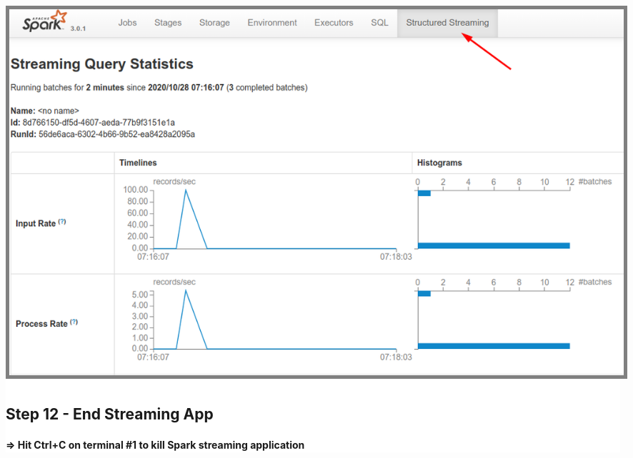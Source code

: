 <a href="../../assets/images/structured-steaming-2.png"><img src="../../assets/images/structured-steaming-2.png" style="border: 5px solid grey; width:100%;"/></a>

## Step 12 - End Streaming App

**=>  Hit Ctrl+C  on terminal #1 to kill Spark streaming application**
